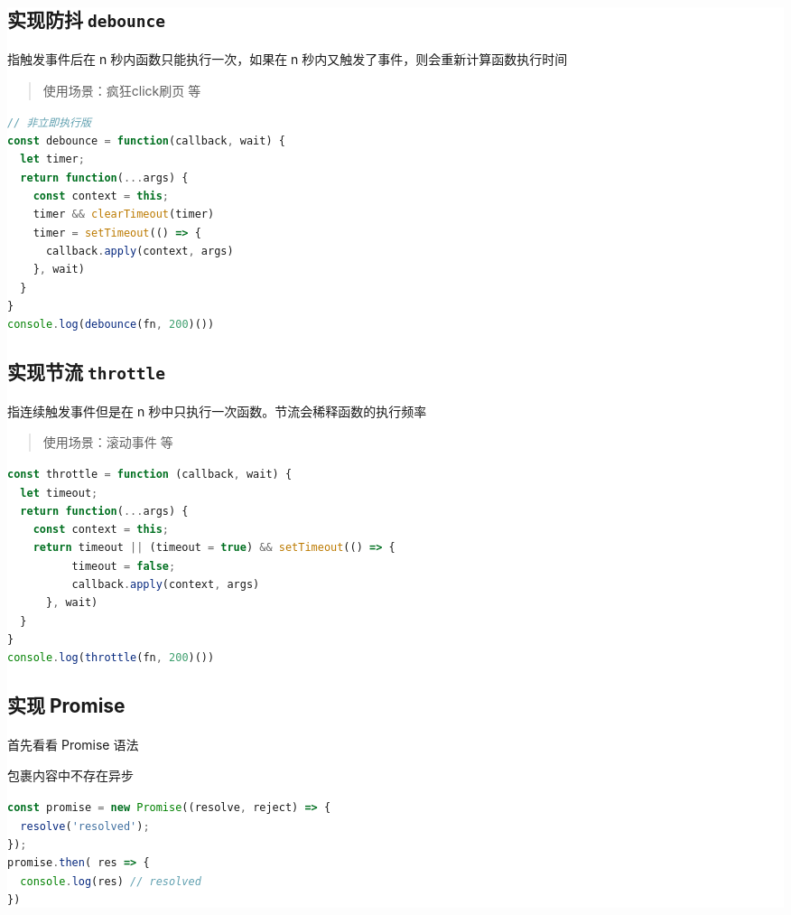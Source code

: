 ## 实现防抖 `debounce`

指触发事件后在 n 秒内函数只能执行一次，如果在 n 秒内又触发了事件，则会重新计算函数执行时间

> 使用场景：疯狂click刷页 等

```js
// 非立即执行版
const debounce = function(callback, wait) {
  let timer;
  return function(...args) {
    const context = this;
    timer && clearTimeout(timer)
    timer = setTimeout(() => {
      callback.apply(context, args)
    }, wait)
  }
}
console.log(debounce(fn, 200)())
```

## 实现节流 `throttle`

指连续触发事件但是在 n 秒中只执行一次函数。节流会稀释函数的执行频率

> 使用场景：滚动事件 等

```js
const throttle = function (callback, wait) {
  let timeout;
  return function(...args) {
    const context = this;
    return timeout || (timeout = true) && setTimeout(() => {
          timeout = false;
          callback.apply(context, args)
      }, wait)
  }
}
console.log(throttle(fn, 200)())
```

## 实现 Promise

首先看看 Promise 语法

包裹内容中不存在异步
```js title="noasync.js"
const promise = new Promise((resolve, reject) => {
  resolve('resolved');
});
promise.then( res => {
  console.log(res) // resolved
})
```
